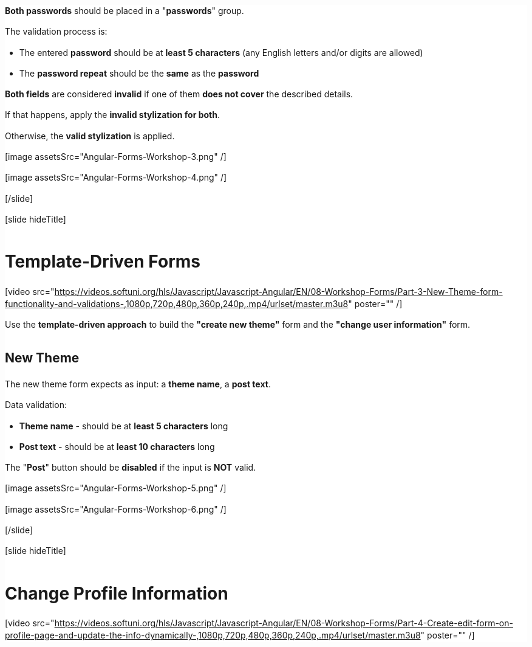 **Both passwords** should be placed in a "**passwords**" group. 

The validation process is:

- The entered **password** should be at **least 5 characters** (any English letters and/or digits are allowed)

- The **password repeat** should be the **same** as the **password**

**Both fields** are considered **invalid** if one of them **does not cover** the described details. 

If that happens, apply the **invalid stylization for both**. 

Otherwise, the **valid stylization** is applied.

[image assetsSrc="Angular-Forms-Workshop-3.png" /]

[image assetsSrc="Angular-Forms-Workshop-4.png" /]


[/slide]

[slide hideTitle]

# Template-Driven Forms

[video src="https://videos.softuni.org/hls/Javascript/Javascript-Angular/EN/08-Workshop-Forms/Part-3-New-Theme-form-functionality-and-validations-,1080p,720p,480p,360p,240p,.mp4/urlset/master.m3u8" poster="" /]

Use the **template-driven approach** to build the **"create new theme"** form and the **"change user information"** form.

## New Theme

The new theme form expects as input: a **theme name**, a **post text**.

Data validation:

- **Theme name** - should be at **least 5 characters** long

- **Post text** - should be at **least 10 characters** long

The "**Post**" button should be **disabled** if the input is **NOT** valid.


[image assetsSrc="Angular-Forms-Workshop-5.png" /]

[image assetsSrc="Angular-Forms-Workshop-6.png" /]

[/slide]

[slide hideTitle]

# Change Profile Information

[video src="https://videos.softuni.org/hls/Javascript/Javascript-Angular/EN/08-Workshop-Forms/Part-4-Create-edit-form-on-profile-page-and-update-the-info-dynamically-,1080p,720p,480p,360p,240p,.mp4/urlset/master.m3u8" poster="" /]
